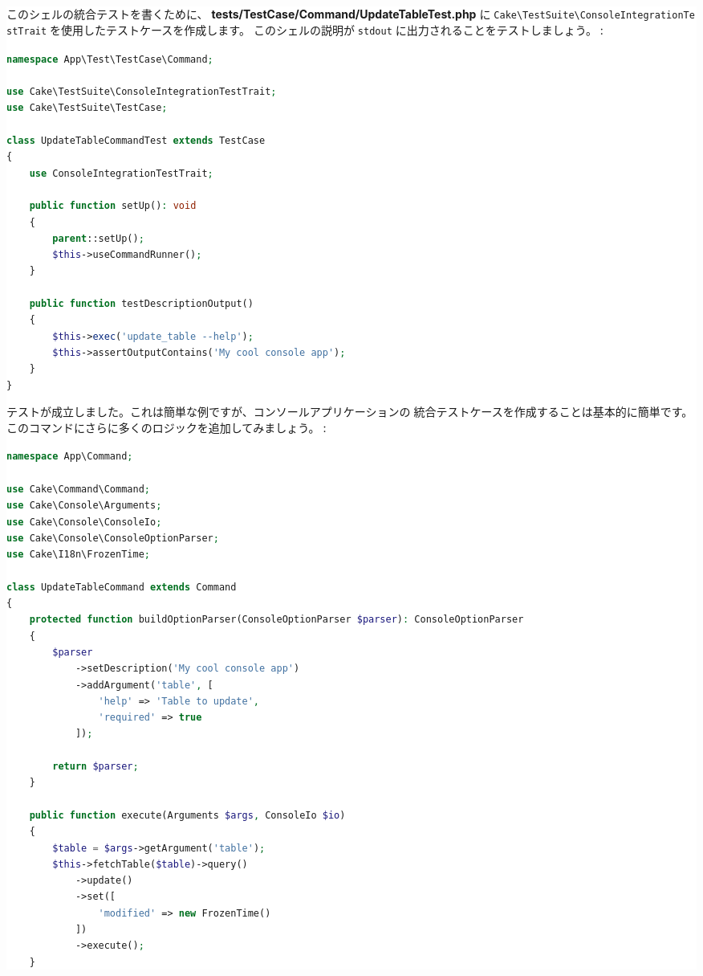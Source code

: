このシェルの統合テストを書くために、 **tests/TestCase/Command/UpdateTableTest.php**
に `Cake\TestSuite\ConsoleIntegrationTestTrait` を使用したテストケースを作成します。
このシェルの説明が `stdout` に出力されることをテストしましょう。 :

``` php
namespace App\Test\TestCase\Command;

use Cake\TestSuite\ConsoleIntegrationTestTrait;
use Cake\TestSuite\TestCase;

class UpdateTableCommandTest extends TestCase
{
    use ConsoleIntegrationTestTrait;

    public function setUp(): void
    {
        parent::setUp();
        $this->useCommandRunner();
    }

    public function testDescriptionOutput()
    {
        $this->exec('update_table --help');
        $this->assertOutputContains('My cool console app');
    }
}
```

テストが成立しました。これは簡単な例ですが、コンソールアプリケーションの
統合テストケースを作成することは基本的に簡単です。
このコマンドにさらに多くのロジックを追加してみましょう。 :

``` php
namespace App\Command;

use Cake\Command\Command;
use Cake\Console\Arguments;
use Cake\Console\ConsoleIo;
use Cake\Console\ConsoleOptionParser;
use Cake\I18n\FrozenTime;

class UpdateTableCommand extends Command
{
    protected function buildOptionParser(ConsoleOptionParser $parser): ConsoleOptionParser
    {
        $parser
            ->setDescription('My cool console app')
            ->addArgument('table', [
                'help' => 'Table to update',
                'required' => true
            ]);

        return $parser;
    }

    public function execute(Arguments $args, ConsoleIo $io)
    {
        $table = $args->getArgument('table');
        $this->fetchTable($table)->query()
            ->update()
            ->set([
                'modified' => new FrozenTime()
            ])
            ->execute();
    }
```